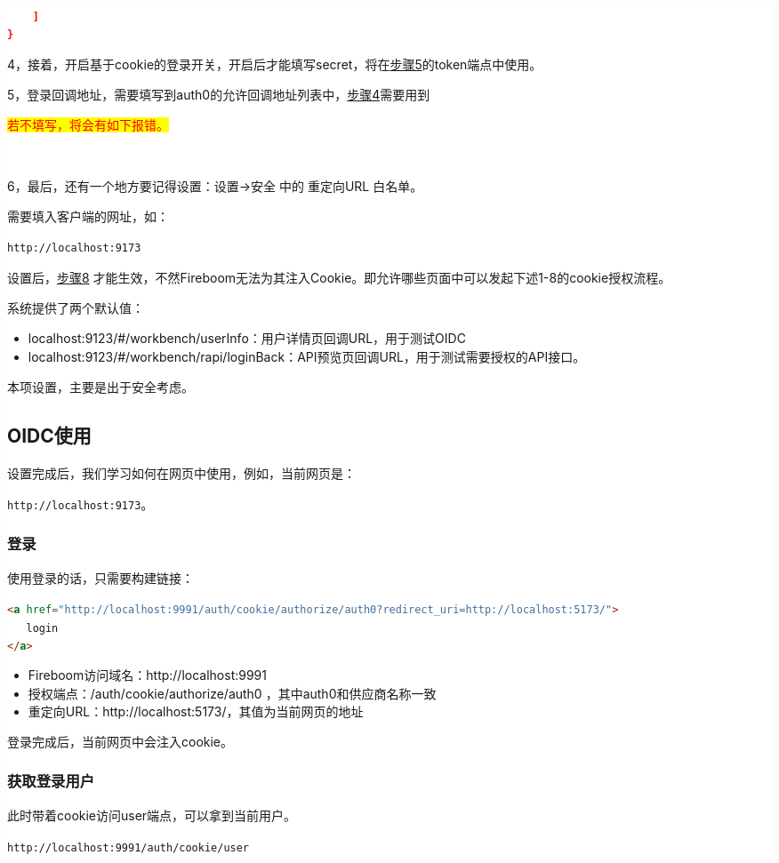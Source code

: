 ```json
    ]
}
```

4，接着，开启基于cookie的登录开关，开启后才能填写secret，将在[步骤5](./#5.fireboom-huo-qu-oidc-ling-pai)的token端点中使用。

5，登录回调地址，需要填写到auth0的允许回调地址列表中，[步骤4](./#4.oidc-tiao-zhuan-fireboom-hui-tiao-di-zhi)需要用到

<mark style="color:red;">若不填写，将会有如下报错。</mark>

<figure><img src="../../../.gitbook/assets/image (1) (1) (1) (1) (1).png" alt=""><figcaption></figcaption></figure>

6，最后，还有一个地方要记得设置：设置->安全 中的 重定向URL 白名单。

需要填入客户端的网址，如：

```
http://localhost:9173
```

设置后，[步骤8](./#8.fireboom-zhu-ru-cookie-dao-ke-hu-duan) 才能生效，不然Fireboom无法为其注入Cookie。即允许哪些页面中可以发起下述1-8的cookie授权流程。

系统提供了两个默认值：

* localhost:9123/#/workbench/userInfo：用户详情页回调URL，用于测试OIDC
* localhost:9123/#/workbench/rapi/loginBack：API预览页回调URL，用于测试需要授权的API接口。

本项设置，主要是出于安全考虑。

## OIDC使用

设置完成后，我们学习如何在网页中使用，例如，当前网页是：

`http://localhost:9173`。

### 登录

使用登录的话，只需要构建链接：

```html
<a href="http://localhost:9991/auth/cookie/authorize/auth0?redirect_uri=http://localhost:5173/">
   login
</a>
```

* Fireboom访问域名：http://localhost:9991
* 授权端点：/auth/cookie/authorize/auth0 ，其中auth0和供应商名称一致
* 重定向URL：http://localhost:5173/，其值为当前网页的地址

登录完成后，当前网页中会注入cookie。

### 获取登录用户

此时带着cookie访问user端点，可以拿到当前用户。

```http
http://localhost:9991/auth/cookie/user
```
